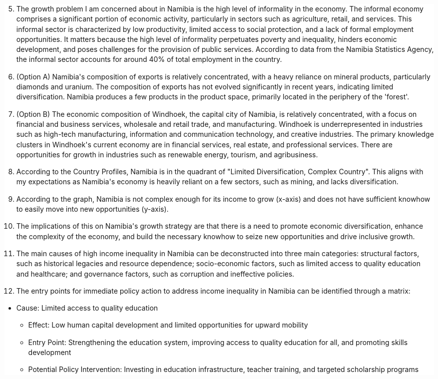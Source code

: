 
5. The growth problem I am concerned about in Namibia is the high level of informality in the economy. The informal economy comprises a significant portion of economic activity, particularly in sectors such as agriculture, retail, and services. This informal sector is characterized by low productivity, limited access to social protection, and a lack of formal employment opportunities. It matters because the high level of informality perpetuates poverty and inequality, hinders economic development, and poses challenges for the provision of public services. According to data from the Namibia Statistics Agency, the informal sector accounts for around 40% of total employment in the country.



6. (Option A) Namibia's composition of exports is relatively concentrated, with a heavy reliance on mineral products, particularly diamonds and uranium. The composition of exports has not evolved significantly in recent years, indicating limited diversification. Namibia produces a few products in the product space, primarily located in the periphery of the 'forest'.



7. (Option B) The economic composition of Windhoek, the capital city of Namibia, is relatively concentrated, with a focus on financial and business services, wholesale and retail trade, and manufacturing. Windhoek is underrepresented in industries such as high-tech manufacturing, information and communication technology, and creative industries. The primary knowledge clusters in Windhoek's current economy are in financial services, real estate, and professional services. There are opportunities for growth in industries such as renewable energy, tourism, and agribusiness.



8. According to the Country Profiles, Namibia is in the quadrant of "Limited Diversification, Complex Country". This aligns with my expectations as Namibia's economy is heavily reliant on a few sectors, such as mining, and lacks diversification.



9. According to the graph, Namibia is not complex enough for its income to grow (x-axis) and does not have sufficient knowhow to easily move into new opportunities (y-axis).



10. The implications of this on Namibia's growth strategy are that there is a need to promote economic diversification, enhance the complexity of the economy, and build the necessary knowhow to seize new opportunities and drive inclusive growth.



11. The main causes of high income inequality in Namibia can be deconstructed into three main categories: structural factors, such as historical legacies and resource dependence; socio-economic factors, such as limited access to quality education and healthcare; and governance factors, such as corruption and ineffective policies.



12. The entry points for immediate policy action to address income inequality in Namibia can be identified through a matrix: 

- Cause: Limited access to quality education 

  - Effect: Low human capital development and limited opportunities for upward mobility 

  - Entry Point: Strengthening the education system, improving access to quality education for all, and promoting skills development 

  - Potential Policy Intervention: Investing in education infrastructure, teacher training, and targeted scholarship programs 
